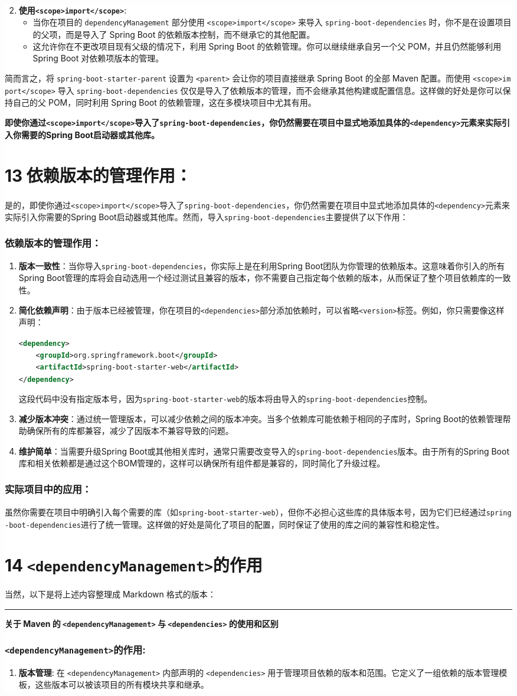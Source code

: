 2. **使用`<scope>import</scope>`**:
   - 当你在项目的 `dependencyManagement` 部分使用 `<scope>import</scope>` 来导入 `spring-boot-dependencies` 时，你不是在设置项目的父项，而是导入了 Spring Boot 的依赖版本控制，而不继承它的其他配置。
   - 这允许你在不更改项目现有父级的情况下，利用 Spring Boot 的依赖管理。你可以继续继承自另一个父 POM，并且仍然能够利用 Spring Boot 对依赖项版本的管理。

简而言之，将 `spring-boot-starter-parent` 设置为 `<parent>` 会让你的项目直接继承 Spring Boot 的全部 Maven 配置。而使用 `<scope>import</scope>` 导入 `spring-boot-dependencies` 仅仅是导入了依赖版本的管理，而不会继承其他构建或配置信息。这样做的好处是你可以保持自己的父 POM，同时利用 Spring Boot 的依赖管理，这在多模块项目中尤其有用。

**即使你通过`<scope>import</scope>`导入了`spring-boot-dependencies`，你仍然需要在项目中显式地添加具体的`<dependency>`元素来实际引入你需要的Spring Boot启动器或其他库。**

# 13 依赖版本的管理作用：

是的，即使你通过`<scope>import</scope>`导入了`spring-boot-dependencies`，你仍然需要在项目中显式地添加具体的`<dependency>`元素来实际引入你需要的Spring Boot启动器或其他库。然而，导入`spring-boot-dependencies`主要提供了以下作用：

### 依赖版本的管理作用：

1. **版本一致性**：当你导入`spring-boot-dependencies`，你实际上是在利用Spring Boot团队为你管理的依赖版本。这意味着你引入的所有Spring Boot管理的库将会自动选用一个经过测试且兼容的版本，你不需要自己指定每个依赖的版本，从而保证了整个项目依赖库的一致性。

2. **简化依赖声明**：由于版本已经被管理，你在项目的`<dependencies>`部分添加依赖时，可以省略`<version>`标签。例如，你只需要像这样声明：

   ```xml
   <dependency>
       <groupId>org.springframework.boot</groupId>
       <artifactId>spring-boot-starter-web</artifactId>
   </dependency>
   ```

   这段代码中没有指定版本号，因为`spring-boot-starter-web`的版本将由导入的`spring-boot-dependencies`控制。

3. **减少版本冲突**：通过统一管理版本，可以减少依赖之间的版本冲突。当多个依赖库可能依赖于相同的子库时，Spring Boot的依赖管理帮助确保所有的库都兼容，减少了因版本不兼容导致的问题。

4. **维护简单**：当需要升级Spring Boot或其他相关库时，通常只需要改变导入的`spring-boot-dependencies`版本。由于所有的Spring Boot库和相关依赖都是通过这个BOM管理的，这样可以确保所有组件都是兼容的，同时简化了升级过程。

### 实际项目中的应用：

虽然你需要在项目中明确引入每个需要的库（如`spring-boot-starter-web`），但你不必担心这些库的具体版本号，因为它们已经通过`spring-boot-dependencies`进行了统一管理。这样做的好处是简化了项目的配置，同时保证了使用的库之间的兼容性和稳定性。

# 14 `<dependencyManagement>`的作用

当然，以下是将上述内容整理成 Markdown 格式的版本：

---

**关于 Maven 的 `<dependencyManagement>` 与 `<dependencies>` 的使用和区别**

### `<dependencyManagement>`的作用:

1. **版本管理**:
   在 `<dependencyManagement>` 内部声明的 `<dependencies>` 用于管理项目依赖的版本和范围。它定义了一组依赖的版本管理模板，这些版本可以被该项目的所有模块共享和继承。
